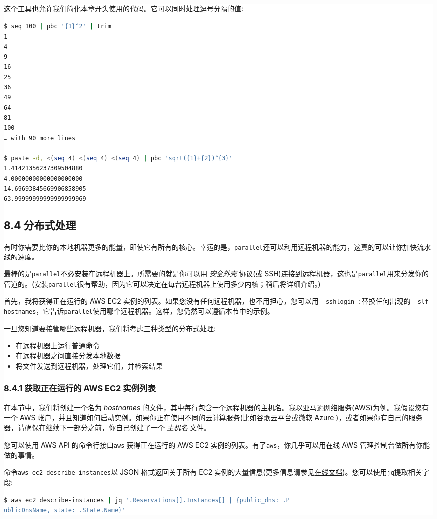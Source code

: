 ```sh
```

这个工具也允许我们简化本章开头使用的代码。它可以同时处理逗号分隔的值:

```sh
$ seq 100 | pbc '{1}^2' | trim
1
4
9
16
25
36
49
64
81
100
… with 90 more lines

$ paste -d, <(seq 4) <(seq 4) <(seq 4) | pbc 'sqrt({1}+{2})^{3}'
1.41421356237309504880
4.00000000000000000000
14.69693845669906858905
63.99999999999999999969
```

## 8.4 分布式处理

有时你需要比你的本地机器更多的能量，即使它有所有的核心。幸运的是，`parallel`还可以利用远程机器的能力，这真的可以让你加快流水线的速度。

最棒的是`parallel`不必安装在远程机器上。所需要的就是你可以用 *安全外壳* 协议(或 SSH)连接到远程机器，这也是`parallel`用来分发你的管道的。(安装`parallel`很有帮助，因为它可以决定在每台远程机器上使用多少内核；稍后将详细介绍。)

首先，我将获得正在运行的 AWS EC2 实例的列表。如果您没有任何远程机器，也不用担心，您可以用`--sshlogin :`替换任何出现的`--slf hostnames`，它告诉`parallel`使用哪个远程机器。这样，您仍然可以遵循本节中的示例。

一旦您知道要接管哪些远程机器，我们将考虑三种类型的分布式处理:

*   在远程机器上运行普通命令
*   在远程机器之间直接分发本地数据
*   将文件发送到远程机器，处理它们，并检索结果

### 8.4.1 获取正在运行的 AWS EC2 实例列表

在本节中，我们将创建一个名为 *hostnames* 的文件，其中每行包含一个远程机器的主机名。我以亚马逊网络服务(AWS)为例。我假设您有一个 AWS 帐户，并且知道如何启动实例。如果你正在使用不同的云计算服务(比如谷歌云平台或微软 Azure )，或者如果你有自己的服务器，请确保在继续下一部分之前，你自己创建了一个 *主机名* 文件。

您可以使用 AWS API 的命令行接口`aws`  获得正在运行的 AWS EC2 实例的列表。有了`aws`，你几乎可以用在线 AWS 管理控制台做所有你能做的事情。

命令`aws ec2 describe-instances`以 JSON 格式返回关于所有 EC2 实例的大量信息(更多信息请参见[在线文档](https://awscli.amazonaws.com/v2/documentation/api/latest/reference/ec2/describe-instances.html))。您可以使用`jq`提取相关字段:

```sh
$ aws ec2 describe-instances | jq '.Reservations[].Instances[] | {public_dns: .P
ublicDnsName, state: .State.Name}'
```
